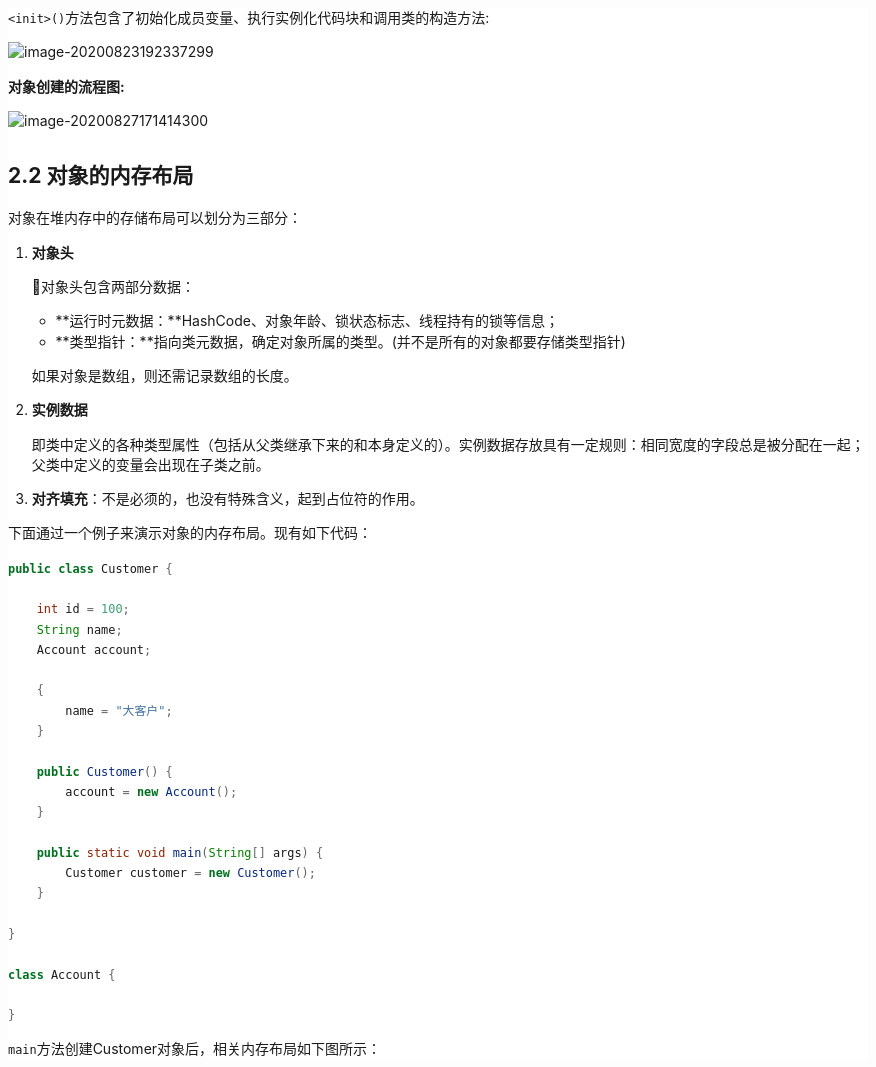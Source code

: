    `<init>()`方法包含了初始化成员变量、执行实例化代码块和调用类的构造方法:

   ![image-20200823192337299](http://codeduck.top/md/imagesimage-20200823192337299.png)

**对象创建的流程图:**

![image-20200827171414300](http://codeduck.top/md/images/image-20200827171414300.png)

## 2.2 对象的内存布局

对象在堆内存中的存储布局可以划分为三部分：

1. **对象头**

   **:evergreen_tree:**​ 对象头包含两部分数据：

   - **运行时元数据：**HashCode、对象年龄、锁状态标志、线程持有的锁等信息；
   - **类型指针：**指向类元数据，确定对象所属的类型。(并不是所有的对象都要存储类型指针)

   如果对象是数组，则还需记录数组的长度。

2. **实例数据**

   即类中定义的各种类型属性（包括从父类继承下来的和本身定义的）。实例数据存放具有一定规则：相同宽度的字段总是被分配在一起；父类中定义的变量会出现在子类之前。

3. **对齐填充**：不是必须的，也没有特殊含义，起到占位符的作用。

下面通过一个例子来演示对象的内存布局。现有如下代码：

```java
public class Customer {

    int id = 100;
    String name;
    Account account;	

    {
        name = "大客户";
    }

    public Customer() {
        account = new Account();
    }

    public static void main(String[] args) {
        Customer customer = new Customer();
    }

}

class Account {

}
```

`main`方法创建Customer对象后，相关内存布局如下图所示：
